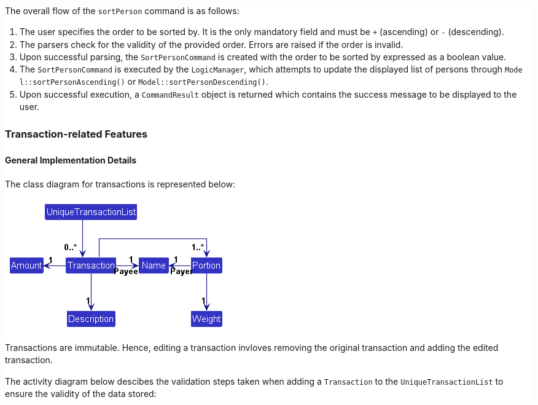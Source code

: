 The overall flow of the `sortPerson` command is as follows:

1. The user specifies the order to be sorted by. It is the only mandatory field and must be `+` (ascending) or `-` (descending).
2. The parsers check for the validity of the provided order. Errors are raised if the order is invalid.
3. Upon successful parsing, the `SortPersonCommand` is created with the order to be sorted by expressed as a boolean value.
4. The `SortPersonCommand` is executed by the `LogicManager`, which attempts to update the displayed list of persons through `Model::sortPersonAscending()` or `Model::sortPersonDescending()`.
5. Upon successful execution, a `CommandResult` object is returned which contains the success message to be displayed to the user.

### Transaction-related Features

#### General Implementation Details

The class diagram for transactions is represented below:

![Transaction Class Diagram](images/TransactionClassDiagram.png)

Transactions are immutable. Hence, editing a transaction invloves removing the original transaction and adding the edited transaction.

The activity diagram below descibes the validation steps taken when adding a `Transaction` to the `UniqueTransactionList` to ensure the validity of the data stored:
